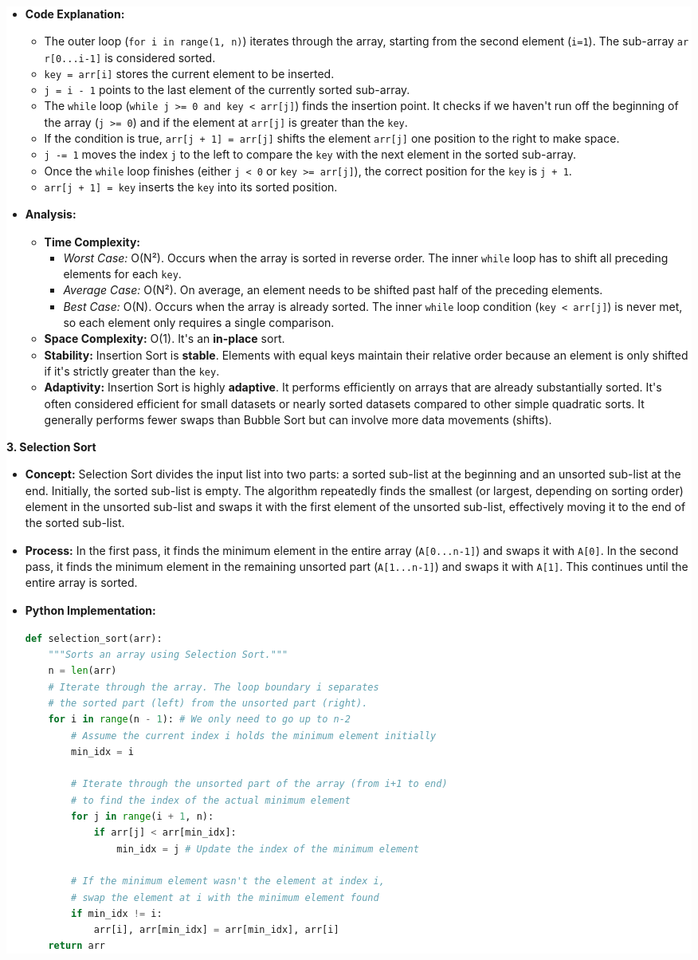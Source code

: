   - **Code Explanation:**
    - The outer loop (`for i in range(1, n)`) iterates through the array, starting from the second element (`i=1`). The sub-array `arr[0...i-1]` is considered sorted.
    - `key = arr[i]` stores the current element to be inserted.
    - `j = i - 1` points to the last element of the currently sorted sub-array.
    - The `while` loop (`while j >= 0 and key < arr[j]`) finds the insertion point. It checks if we haven't run off the beginning of the array (`j >= 0`) and if the element at `arr[j]` is greater than the `key`.
    - If the condition is true, `arr[j + 1] = arr[j]` shifts the element `arr[j]` one position to the right to make space.
    - `j -= 1` moves the index `j` to the left to compare the `key` with the next element in the sorted sub-array.
    - Once the `while` loop finishes (either `j < 0` or `key >= arr[j]`), the correct position for the `key` is `j + 1`.
    - `arr[j + 1] = key` inserts the `key` into its sorted position.

- **Analysis:**
  - **Time Complexity:**
    - _Worst Case:_ O(N²). Occurs when the array is sorted in reverse order. The inner `while` loop has to shift all preceding elements for each `key`.
    - _Average Case:_ O(N²). On average, an element needs to be shifted past half of the preceding elements.
    - _Best Case:_ O(N). Occurs when the array is already sorted. The inner `while` loop condition (`key < arr[j]`) is never met, so each element only requires a single comparison.
  - **Space Complexity:** O(1). It's an **in-place** sort.
  - **Stability:** Insertion Sort is **stable**. Elements with equal keys maintain their relative order because an element is only shifted if it's strictly greater than the `key`.
  - **Adaptivity:** Insertion Sort is highly **adaptive**. It performs efficiently on arrays that are already substantially sorted. It's often considered efficient for small datasets or nearly sorted datasets compared to other simple quadratic sorts. It generally performs fewer swaps than Bubble Sort but can involve more data movements (shifts).

**3. Selection Sort**

- **Concept:** Selection Sort divides the input list into two parts: a sorted sub-list at the beginning and an unsorted sub-list at the end. Initially, the sorted sub-list is empty. The algorithm repeatedly finds the smallest (or largest, depending on sorting order) element in the unsorted sub-list and swaps it with the first element of the unsorted sub-list, effectively moving it to the end of the sorted sub-list.
- **Process:** In the first pass, it finds the minimum element in the entire array (`A[0...n-1]`) and swaps it with `A[0]`. In the second pass, it finds the minimum element in the remaining unsorted part (`A[1...n-1]`) and swaps it with `A[1]`. This continues until the entire array is sorted.
- **Python Implementation:**

  ```python
  def selection_sort(arr):
      """Sorts an array using Selection Sort."""
      n = len(arr)
      # Iterate through the array. The loop boundary i separates
      # the sorted part (left) from the unsorted part (right).
      for i in range(n - 1): # We only need to go up to n-2
          # Assume the current index i holds the minimum element initially
          min_idx = i

          # Iterate through the unsorted part of the array (from i+1 to end)
          # to find the index of the actual minimum element
          for j in range(i + 1, n):
              if arr[j] < arr[min_idx]:
                  min_idx = j # Update the index of the minimum element

          # If the minimum element wasn't the element at index i,
          # swap the element at i with the minimum element found
          if min_idx != i:
              arr[i], arr[min_idx] = arr[min_idx], arr[i]
      return arr

  ```